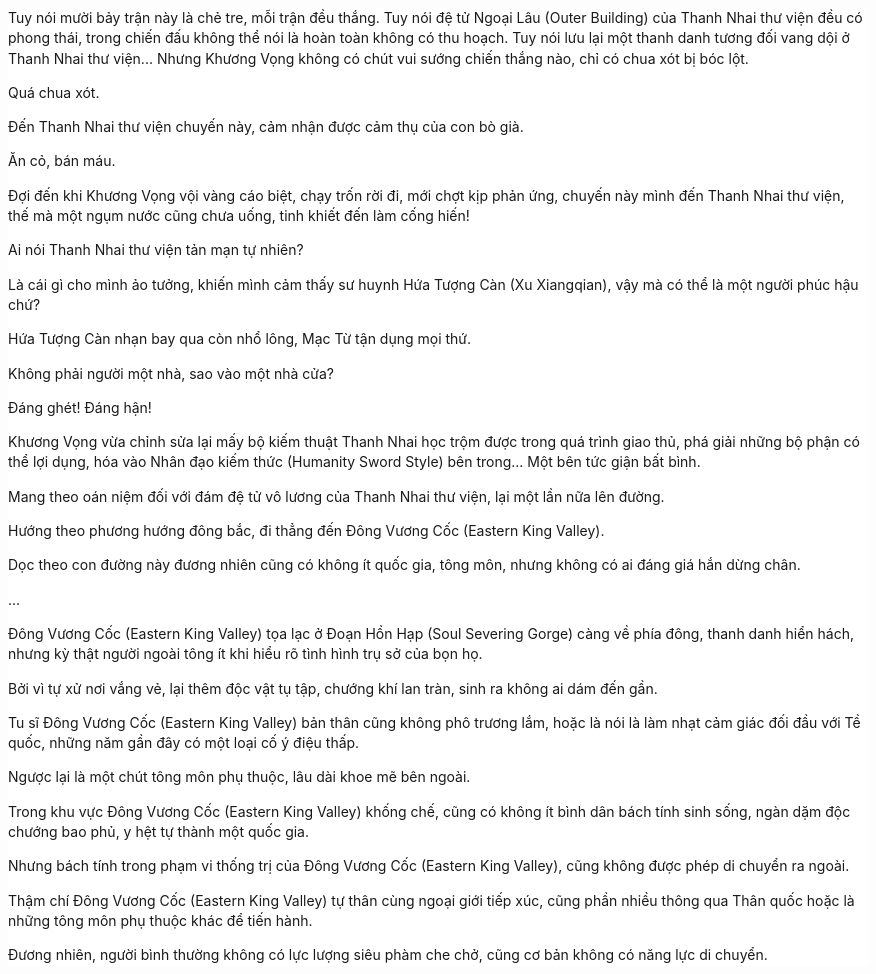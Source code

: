 Tuy nói mười bảy trận này là chẻ tre, mỗi trận đều thắng. Tuy nói đệ tử Ngoại Lâu (Outer Building) của Thanh Nhai thư viện đều có phong thái, trong chiến đấu không thể nói là hoàn toàn không có thu hoạch. Tuy nói lưu lại một thanh danh tương đối vang dội ở Thanh Nhai thư viện... Nhưng Khương Vọng không có chút vui sướng chiến thắng nào, chỉ có chua xót bị bóc lột.

Quá chua xót.

Đến Thanh Nhai thư viện chuyến này, cảm nhận được cảm thụ của con bò già.

Ăn cỏ, bán máu.

Đợi đến khi Khương Vọng vội vàng cáo biệt, chạy trốn rời đi, mới chợt kịp phản ứng, chuyến này mình đến Thanh Nhai thư viện, thế mà một ngụm nước cũng chưa uống, tinh khiết đến làm cống hiến!

Ai nói Thanh Nhai thư viện tản mạn tự nhiên?

Là cái gì cho mình ảo tưởng, khiến mình cảm thấy sư huynh Hứa Tượng Càn (Xu Xiangqian), vậy mà có thể là một người phúc hậu chứ?

Hứa Tượng Càn nhạn bay qua còn nhổ lông, Mạc Từ tận dụng mọi thứ.

Không phải người một nhà, sao vào một nhà cửa?

Đáng ghét! Đáng hận!

Khương Vọng vừa chỉnh sửa lại mấy bộ kiếm thuật Thanh Nhai học trộm được trong quá trình giao thủ, phá giải những bộ phận có thể lợi dụng, hóa vào Nhân đạo kiếm thức (Humanity Sword Style) bên trong... Một bên tức giận bất bình.

Mang theo oán niệm đối với đám đệ tử vô lương của Thanh Nhai thư viện, lại một lần nữa lên đường.

Hướng theo phương hướng đông bắc, đi thẳng đến Đông Vương Cốc (Eastern King Valley).

Dọc theo con đường này đương nhiên cũng có không ít quốc gia, tông môn, nhưng không có ai đáng giá hắn dừng chân.

...

Đông Vương Cốc (Eastern King Valley) tọa lạc ở Đoạn Hồn Hạp (Soul Severing Gorge) càng về phía đông, thanh danh hiển hách, nhưng kỳ thật người ngoài tông ít khi hiểu rõ tình hình trụ sở của bọn họ.

Bởi vì tự xử nơi vắng vẻ, lại thêm độc vật tụ tập, chướng khí lan tràn, sinh ra không ai dám đến gần.

Tu sĩ Đông Vương Cốc (Eastern King Valley) bản thân cũng không phô trương lắm, hoặc là nói là làm nhạt cảm giác đối đầu với Tề quốc, những năm gần đây có một loại cố ý điệu thấp.

Ngược lại là một chút tông môn phụ thuộc, lâu dài khoe mẽ bên ngoài.

Trong khu vực Đông Vương Cốc (Eastern King Valley) khống chế, cũng có không ít bình dân bách tính sinh sống, ngàn dặm độc chướng bao phủ, y hệt tự thành một quốc gia.

Nhưng bách tính trong phạm vi thống trị của Đông Vương Cốc (Eastern King Valley), cũng không được phép di chuyển ra ngoài.

Thậm chí Đông Vương Cốc (Eastern King Valley) tự thân cùng ngoại giới tiếp xúc, cũng phần nhiều thông qua Thân quốc hoặc là những tông môn phụ thuộc khác để tiến hành.

Đương nhiên, người bình thường không có lực lượng siêu phàm che chở, cũng cơ bản không có năng lực di chuyển.
